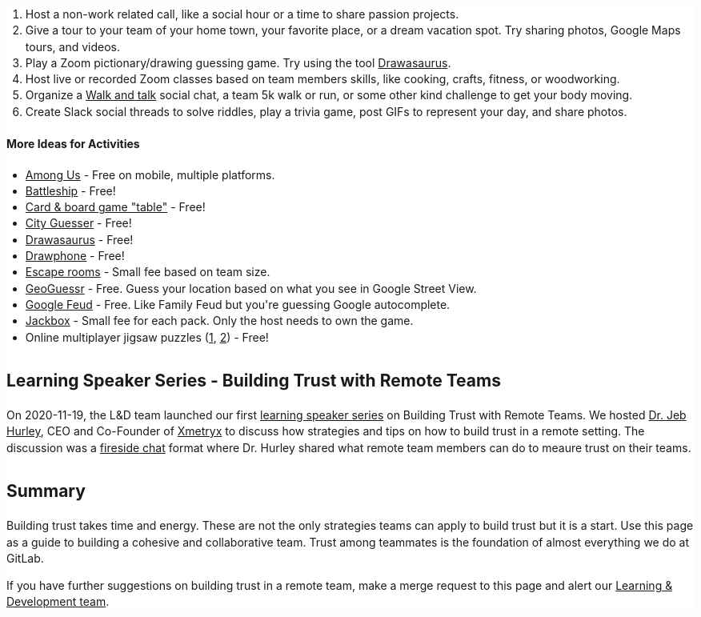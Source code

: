 1. Host a non-work related call, like a social hour or a time to share passion projects.
1. Give a tour to your team of your home town, your favorite place, or a dream vacation spot. Try sharing photos, Google Maps tours, and videos.
1. Play a Zoom pictionary/drawing guessing game. Try using the tool [Drawasaurus](https://www.drawasaurus.org/).
1. Host live or recorded Zoom classes based on team members skills, like cooking, crafts, fitness, or woodworking.
1. Organize a [Walk and talk](https://about.gitlab.com/handbook/communication/#walk-and-talk-calls) social chat, a team 5k walk or run, or some other kind challenge to get your body moving.
1. Create Slack social threads to solve riddles, play a trivia game, post GIFs to represent your day, and share photos.

#### More Ideas for Activities

- [Among Us](https://innersloth.com/gameAmongUs.php) - Free on mobile, multiple platforms.
- [Battleship](https://battleship-teams.com/) - Free!
- [Card & board game "table"](https://playingcards.io/) - Free!
- [City Guesser](https://virtualvacation.us/guess) - Free!
- [Drawasaurus](https://www.drawasaurus.org/) - Free!
- [Drawphone](https://rocketcrab.com/game/drawphone) - Free!
- [Escape rooms](https://brainchase.com/escape-rooms-for-parties-events/) - Small fee based on team size.
- [GeoGuessr](https://www.geoguessr.com/) - Free. Guess your location based on what you see in Google Street View.
- [Google Feud](https://googlefeud.com/) - Free. Like Family Feud but you're guessing Google autocomplete.
- [Jackbox](https://www.jackboxgames.com/) - Small fee for each pack. Only the host needs to own the game.
- Online multiplayer jigsaw puzzles ([1](https://jigsawpuzzles.io/), [2](https://www.jigsawexplorer.com/)) - Free!

## Learning Speaker Series - Building Trust with Remote Teams

On 2020-11-19, the L&D team launched our first [learning speaker series](/handbook/people-group/learning-and-development/learning-initiatives/#learning-speaker-series-overview) on Building Trust with Remote Teams. We hosted [Dr. Jeb Hurley](https://onehabit.blog/building-trust-remote-teams/), CEO and Co-Founder of [Xmetryx](https://www.xmetryx.com/) to discuss how strategies and tips on how to build trust in a remote setting. The discussion was a [fireside chat](https://docs.google.com/document/d/17ziw6q-nioyzYGnnIa9LM1G3I4DwYfb2UxwN9XceFxg/edit) format where Dr. Hurley shared what remote team members can do to meaure trust on their teams.

<figure class="video_container">
<iframe width="560" height="315" src="https://www.youtube.com/embed/hHMDY77upAE" frameborder="0" allow="accelerometer; autoplay; clipboard-write; encrypted-media; gyroscope; picture-in-picture" allowfullscreen></iframe>
</figure>


## Summary

Building trust takes time and energy. These are not the only strategies teams can apply to build trust but it is a start. Use this page as a guide to building a cohesive and collaborative team. Trust among teammates is the foundation of almost everything we do at GitLab. 

If you have further suggestions on building trust in a remote team, make a merge request to this page and alert our [Learning & Development team](/handbook/people-group/learning-and-development/#how-to-communicate-with-us).
